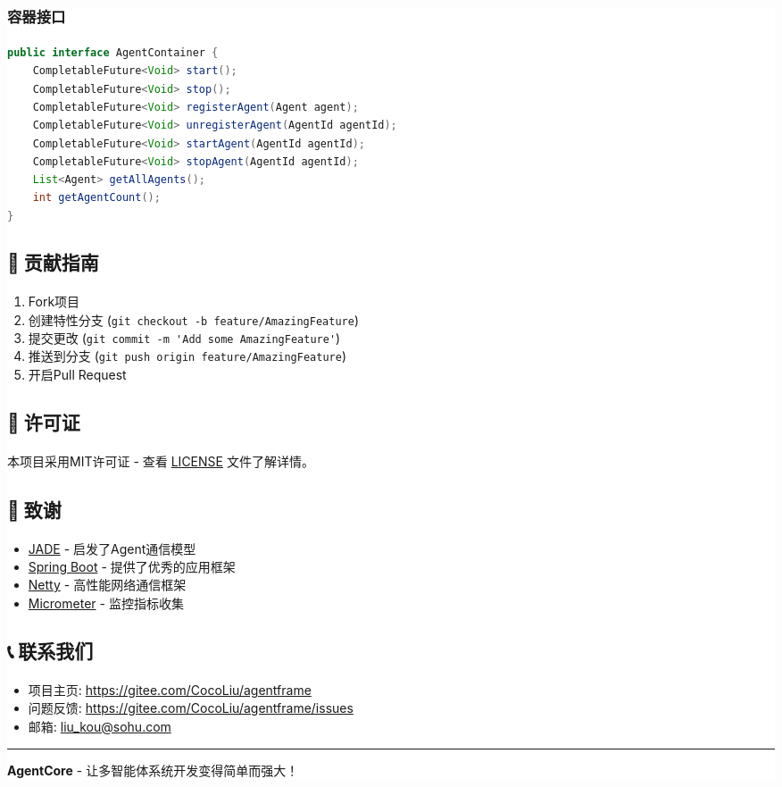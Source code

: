### 容器接口

```java
public interface AgentContainer {
    CompletableFuture<Void> start();
    CompletableFuture<Void> stop();
    CompletableFuture<Void> registerAgent(Agent agent);
    CompletableFuture<Void> unregisterAgent(AgentId agentId);
    CompletableFuture<Void> startAgent(AgentId agentId);
    CompletableFuture<Void> stopAgent(AgentId agentId);
    List<Agent> getAllAgents();
    int getAgentCount();
}
```

## 🤝 贡献指南

1. Fork项目
2. 创建特性分支 (`git checkout -b feature/AmazingFeature`)
3. 提交更改 (`git commit -m 'Add some AmazingFeature'`)
4. 推送到分支 (`git push origin feature/AmazingFeature`)
5. 开启Pull Request

## 📄 许可证

本项目采用MIT许可证 - 查看 [LICENSE](LICENSE) 文件了解详情。

## 🙏 致谢

- [JADE](https://jade.tilab.com/) - 启发了Agent通信模型
- [Spring Boot](https://spring.io/projects/spring-boot) - 提供了优秀的应用框架
- [Netty](https://netty.io/) - 高性能网络通信框架
- [Micrometer](https://micrometer.io/) - 监控指标收集

## 📞 联系我们

- 项目主页: https://gitee.com/CocoLiu/agentframe
- 问题反馈: https://gitee.com/CocoLiu/agentframe/issues
- 邮箱: liu_kou@sohu.com

---

**AgentCore** - 让多智能体系统开发变得简单而强大！